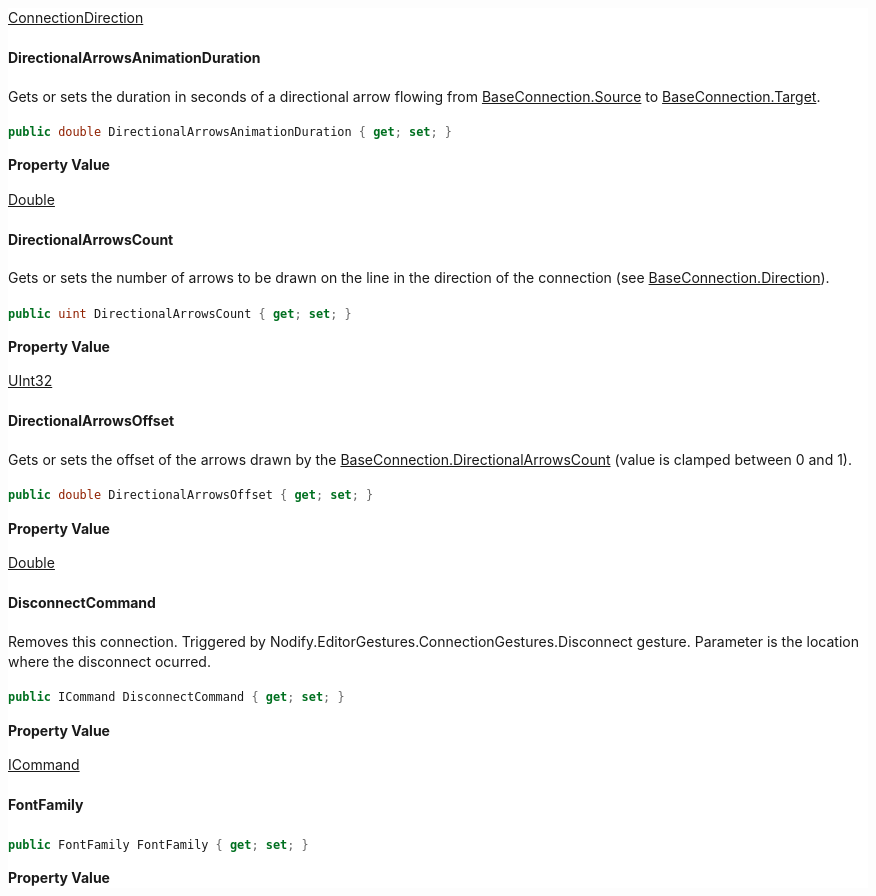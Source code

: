 [ConnectionDirection](#connectiondirection-enum)  
  
#### DirectionalArrowsAnimationDuration  
  
Gets or sets the duration in seconds of a directional arrow flowing from [BaseConnection.Source](#baseconnection-class#source) to [BaseConnection.Target](#baseconnection-class#target).  
  
```csharp  
public double DirectionalArrowsAnimationDuration { get; set; }  
```  
  
**Property Value**  
  
[Double](https://docs.microsoft.com/en-us/dotnet/api/System.Double)  
  
#### DirectionalArrowsCount  
  
Gets or sets the number of arrows to be drawn on the line in the direction of the connection (see [BaseConnection.Direction](#baseconnection-class#direction)).  
  
```csharp  
public uint DirectionalArrowsCount { get; set; }  
```  
  
**Property Value**  
  
[UInt32](https://docs.microsoft.com/en-us/dotnet/api/System.UInt32)  
  
#### DirectionalArrowsOffset  
  
Gets or sets the offset of the arrows drawn by the [BaseConnection.DirectionalArrowsCount](#baseconnection-class#directionalarrowscount) (value is clamped between 0 and 1).  
  
```csharp  
public double DirectionalArrowsOffset { get; set; }  
```  
  
**Property Value**  
  
[Double](https://docs.microsoft.com/en-us/dotnet/api/System.Double)  
  
#### DisconnectCommand  
  
Removes this connection. Triggered by Nodify.EditorGestures.ConnectionGestures.Disconnect gesture.
            Parameter is the location where the disconnect ocurred.  
  
```csharp  
public ICommand DisconnectCommand { get; set; }  
```  
  
**Property Value**  
  
[ICommand](https://docs.microsoft.com/en-us/dotnet/api/System.Windows.Input.ICommand)  
  
#### FontFamily  
  
```csharp  
public FontFamily FontFamily { get; set; }  
```  
  
**Property Value**  
  